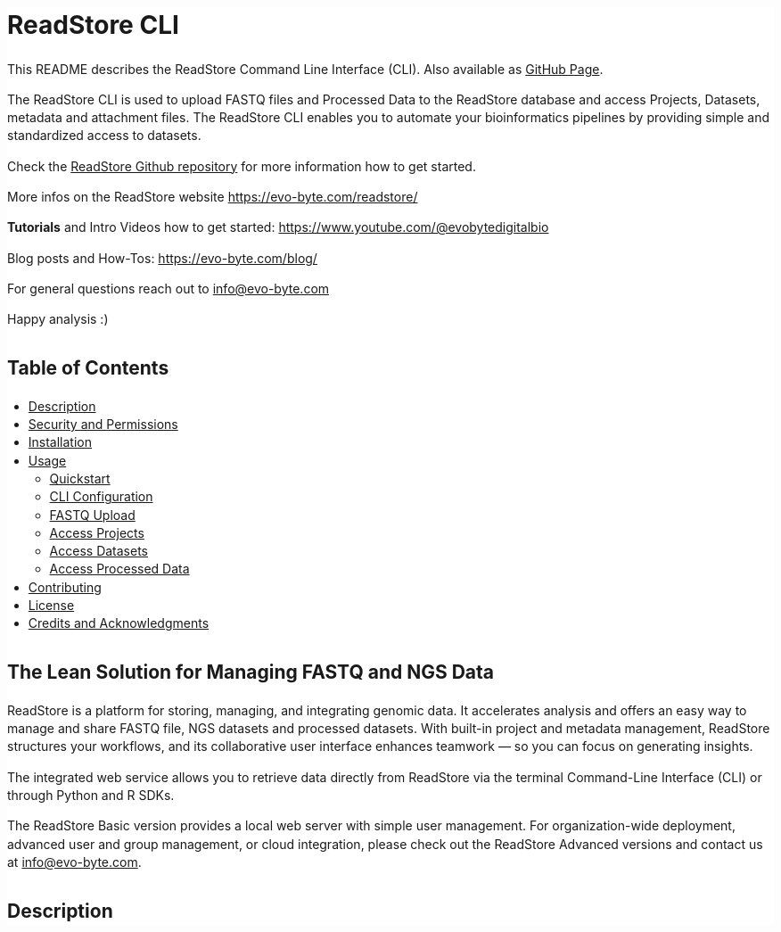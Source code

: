 # ReadStore CLI

This README describes the ReadStore Command Line Interface (CLI). Also available as [GitHub Page](#https://evobytedigitalbiology.github.io/readstore-cli/).

The ReadStore CLI is used to upload FASTQ files and Processed Data to the ReadStore database and access Projects, Datasets, metadata and attachment files.
The ReadStore CLI enables you to automate your bioinformatics pipelines by providing simple and standardized access to datasets.
 
Check the [ReadStore Github repository](https://github.com/EvobyteDigitalBiology/readstore) for more information how to get started.

More infos on the ReadStore website https://evo-byte.com/readstore/

**Tutorials** and Intro Videos how to get started: https://www.youtube.com/@evobytedigitalbio

Blog posts and How-Tos: https://evo-byte.com/blog/

For general questions reach out to info@evo-byte.com

Happy analysis :)

## Table of Contents
- [Description](#description)
- [Security and Permissions](#backup)
- [Installation](#installation)
- [Usage](#usage)
    - [Quickstart](#quickstart)
    - [CLI Configuration](#cliconfig)
    - [FASTQ Upload](#upload)
    - [Access Projects](#projectaccess)
    - [Access Datasets](#datasetaccess)
    - [Access Processed Data](#prodata)
- [Contributing](#contributing)
- [License](#license)
- [Credits and Acknowledgments](#acknowledgments)

## The Lean Solution for Managing FASTQ and NGS Data

ReadStore is a platform for storing, managing, and integrating genomic data. It accelerates analysis and offers an easy way to manage and share FASTQ file, NGS datasets and processed datasets. 
With built-in project and metadata management, ReadStore structures your workflows, and its collaborative user interface enhances teamwork — so you can focus on generating insights.

The integrated web service allows you to retrieve data directly from ReadStore via the terminal Command-Line Interface (CLI) or through Python and R SDKs.

The ReadStore Basic version provides a local web server with simple user management. For organization-wide deployment, advanced user and group management, or cloud integration, please check out the ReadStore Advanced versions and contact us at info@evo-byte.com.

## Description
